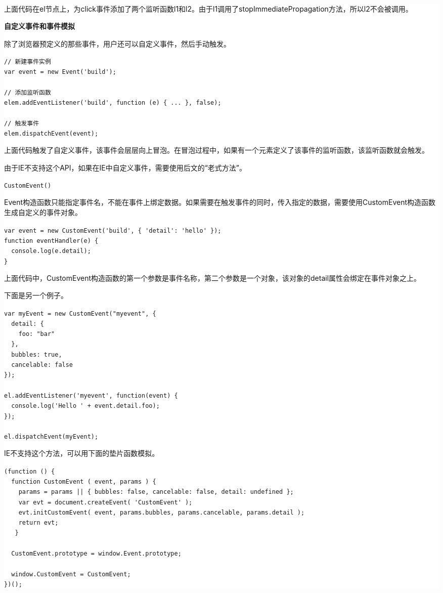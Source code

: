 上面代码在el节点上，为click事件添加了两个监听函数l1和l2。由于l1调用了stopImmediatePropagation方法，所以l2不会被调用。

**自定义事件和事件模拟**

除了浏览器预定义的那些事件，用户还可以自定义事件，然后手动触发。

```
// 新建事件实例
var event = new Event('build');

// 添加监听函数
elem.addEventListener('build', function (e) { ... }, false);

// 触发事件
elem.dispatchEvent(event);
```

上面代码触发了自定义事件，该事件会层层向上冒泡。在冒泡过程中，如果有一个元素定义了该事件的监听函数，该监听函数就会触发。

由于IE不支持这个API，如果在IE中自定义事件，需要使用后文的“老式方法”。

`CustomEvent()`

Event构造函数只能指定事件名，不能在事件上绑定数据。如果需要在触发事件的同时，传入指定的数据，需要使用CustomEvent构造函数生成自定义的事件对象。

```
var event = new CustomEvent('build', { 'detail': 'hello' });
function eventHandler(e) {
  console.log(e.detail);
}
```

上面代码中，CustomEvent构造函数的第一个参数是事件名称，第二个参数是一个对象，该对象的detail属性会绑定在事件对象之上。

下面是另一个例子。

```
var myEvent = new CustomEvent("myevent", {
  detail: {
    foo: "bar"
  },
  bubbles: true,
  cancelable: false
});

el.addEventListener('myevent', function(event) {
  console.log('Hello ' + event.detail.foo);
});

el.dispatchEvent(myEvent);
```

IE不支持这个方法，可以用下面的垫片函数模拟。

```
(function () {
  function CustomEvent ( event, params ) {
    params = params || { bubbles: false, cancelable: false, detail: undefined };
    var evt = document.createEvent( 'CustomEvent' );
    evt.initCustomEvent( event, params.bubbles, params.cancelable, params.detail );
    return evt;
   }

  CustomEvent.prototype = window.Event.prototype;

  window.CustomEvent = CustomEvent;
})();
```
